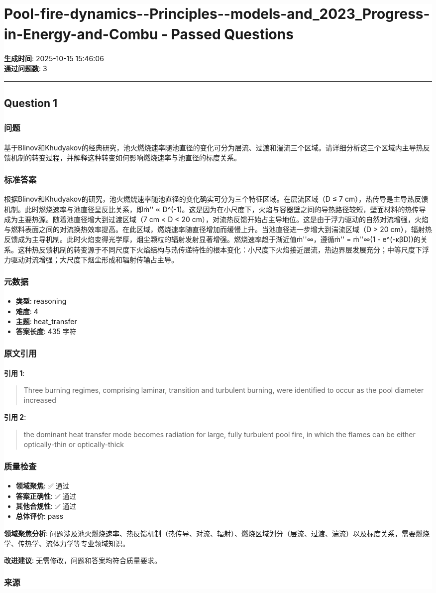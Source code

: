 # Pool-fire-dynamics--Principles--models-and_2023_Progress-in-Energy-and-Combu - Passed Questions

**生成时间**: 2025-10-15 15:46:06  
**通过问题数**: 3

---

## Question 1

### 问题

基于Blinov和Khudyakov的经典研究，池火燃烧速率随池直径的变化可分为层流、过渡和湍流三个区域。请详细分析这三个区域内主导热反馈机制的转变过程，并解释这种转变如何影响燃烧速率与池直径的标度关系。

### 标准答案

根据Blinov和Khudyakov的研究，池火燃烧速率随池直径的变化确实可分为三个特征区域。在层流区域（D ≤ 7 cm），热传导是主导热反馈机制。此时燃烧速率与池直径呈反比关系，即ṁ'' ∝ D^(-1)。这是因为在小尺度下，火焰与容器壁之间的导热路径较短，壁面材料的热传导成为主要热源。随着池直径增大到过渡区域（7 cm < D < 20 cm），对流热反馈开始占主导地位。这是由于浮力驱动的自然对流增强，火焰与燃料表面之间的对流换热效率提高。在此区域，燃烧速率随直径增加而缓慢上升。当池直径进一步增大到湍流区域（D > 20 cm），辐射热反馈成为主导机制。此时火焰变得光学厚，烟尘颗粒的辐射发射显著增强。燃烧速率趋于渐近值ṁ''∞，遵循ṁ'' = ṁ''∞(1 - e^(-κβD))的关系。这种热反馈机制的转变源于不同尺度下火焰结构与热传递特性的根本变化：小尺度下火焰接近层流，热边界层发展充分；中等尺度下浮力驱动对流增强；大尺度下烟尘形成和辐射传输占主导。

### 元数据

- **类型**: reasoning
- **难度**: 4
- **主题**: heat_transfer
- **答案长度**: 435 字符

### 原文引用

**引用 1**:
> Three burning regimes, comprising laminar, transition and turbulent burning, were identified to occur as the pool diameter increased

**引用 2**:
> the dominant heat transfer mode becomes radiation for large, fully turbulent pool fire, in which the flames can be either optically-thin or optically-thick

### 质量检查

- **领域聚焦**: ✅ 通过
- **答案正确性**: ✅ 通过
- **其他合规性**: ✅ 通过
- **总体评价**: pass

**领域聚焦分析**: 问题涉及池火燃烧速率、热反馈机制（热传导、对流、辐射）、燃烧区域划分（层流、过渡、湍流）以及标度关系，需要燃烧学、传热学、流体力学等专业领域知识。

**改进建议**: 无需修改，问题和答案均符合质量要求。

### 来源
